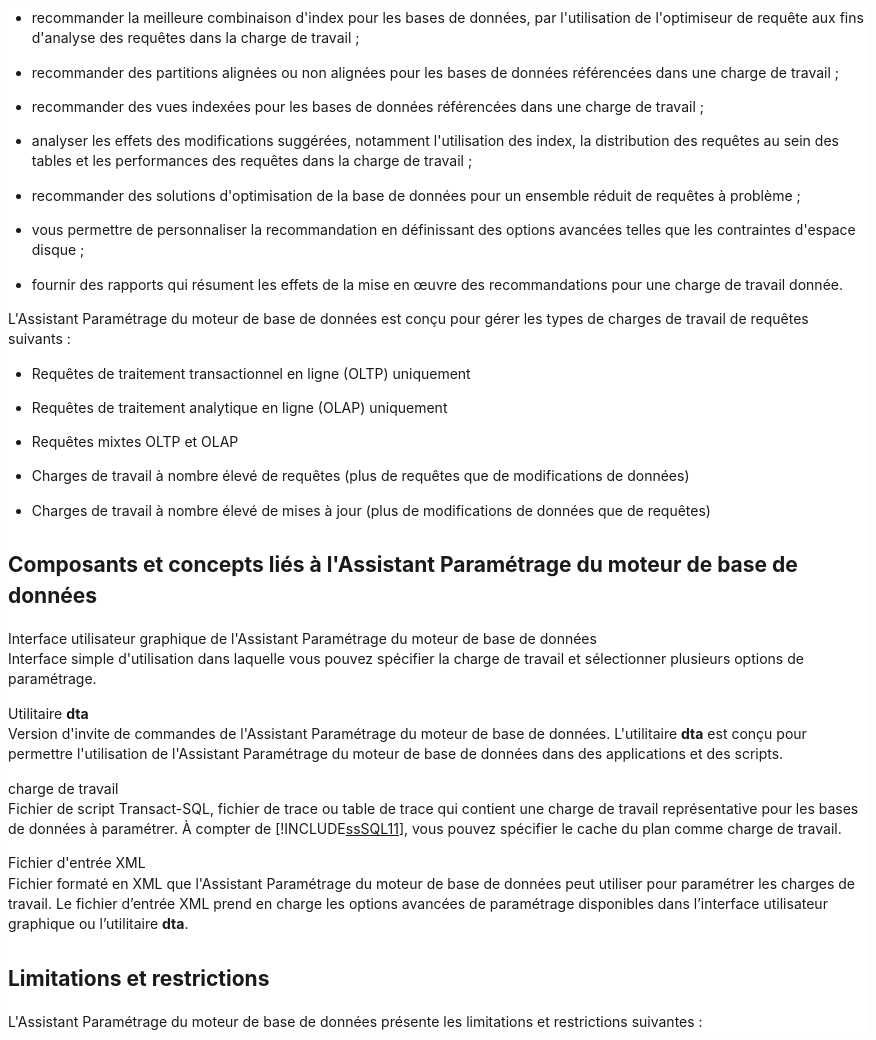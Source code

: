 -   recommander la meilleure combinaison d'index pour les bases de données, par l'utilisation de l'optimiseur de requête aux fins d'analyse des requêtes dans la charge de travail ;  
  
-   recommander des partitions alignées ou non alignées pour les bases de données référencées dans une charge de travail ;  
  
-   recommander des vues indexées pour les bases de données référencées dans une charge de travail ;  
  
-   analyser les effets des modifications suggérées, notamment l'utilisation des index, la distribution des requêtes au sein des tables et les performances des requêtes dans la charge de travail ;  
  
-   recommander des solutions d'optimisation de la base de données pour un ensemble réduit de requêtes à problème ;  
  
-   vous permettre de personnaliser la recommandation en définissant des options avancées telles que les contraintes d'espace disque ;  
  
-   fournir des rapports qui résument les effets de la mise en œuvre des recommandations pour une charge de travail donnée.  
  
 L'Assistant Paramétrage du moteur de base de données est conçu pour gérer les types de charges de travail de requêtes suivants :  
  
-   Requêtes de traitement transactionnel en ligne (OLTP) uniquement  
  
-   Requêtes de traitement analytique en ligne (OLAP) uniquement  
  
-   Requêtes mixtes OLTP et OLAP  
  
-   Charges de travail à nombre élevé de requêtes (plus de requêtes que de modifications de données)  
  
-   Charges de travail à nombre élevé de mises à jour (plus de modifications de données que de requêtes)  
  
## Composants et concepts liés à l'Assistant Paramétrage du moteur de base de données  
 Interface utilisateur graphique de l'Assistant Paramétrage du moteur de base de données  
 Interface simple d'utilisation dans laquelle vous pouvez spécifier la charge de travail et sélectionner plusieurs options de paramétrage.  
  
 Utilitaire **dta**  
 Version d'invite de commandes de l'Assistant Paramétrage du moteur de base de données. L'utilitaire **dta** est conçu pour permettre l'utilisation de l'Assistant Paramétrage du moteur de base de données dans des applications et des scripts.  
  
 charge de travail  
 Fichier de script Transact-SQL, fichier de trace ou table de trace qui contient une charge de travail représentative pour les bases de données à paramétrer. À compter de [!INCLUDE[ssSQL11](../../includes/sssql11-md.md)], vous pouvez spécifier le cache du plan comme charge de travail.  
  
 Fichier d'entrée XML  
 Fichier formaté en XML que l'Assistant Paramétrage du moteur de base de données peut utiliser pour paramétrer les charges de travail. Le fichier d’entrée XML prend en charge les options avancées de paramétrage disponibles dans l’interface utilisateur graphique ou l’utilitaire **dta**.  
  
## Limitations et restrictions  
 L'Assistant Paramétrage du moteur de base de données présente les limitations et restrictions suivantes :  
  
